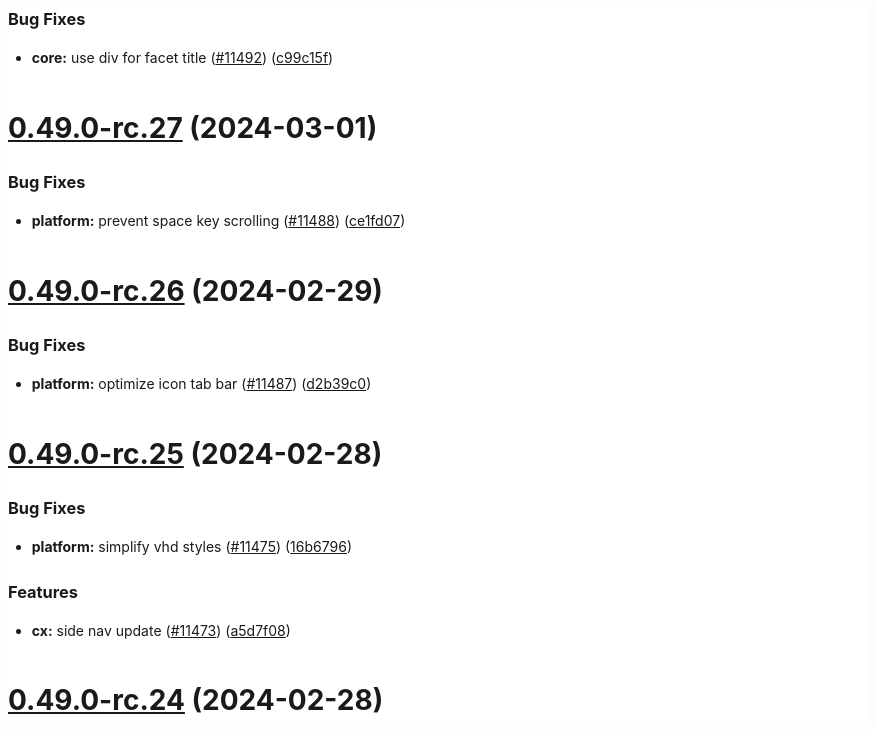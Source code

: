 
### Bug Fixes

* **core:** use div for facet title ([#11492](https://github.com/SAP/fundamental-ngx/issues/11492)) ([c99c15f](https://github.com/SAP/fundamental-ngx/commit/c99c15ffc7f05a73c02b35eafdf97db937bb6014))





# [0.49.0-rc.27](https://github.com/SAP/fundamental-ngx/compare/v0.49.0-rc.26...v0.49.0-rc.27) (2024-03-01)


### Bug Fixes

* **platform:** prevent space key scrolling ([#11488](https://github.com/SAP/fundamental-ngx/issues/11488)) ([ce1fd07](https://github.com/SAP/fundamental-ngx/commit/ce1fd07e8f5215b31eab89f8a4a9c4837b77bdc5))





# [0.49.0-rc.26](https://github.com/SAP/fundamental-ngx/compare/v0.49.0-rc.25...v0.49.0-rc.26) (2024-02-29)


### Bug Fixes

* **platform:** optimize icon tab bar ([#11487](https://github.com/SAP/fundamental-ngx/issues/11487)) ([d2b39c0](https://github.com/SAP/fundamental-ngx/commit/d2b39c007762b97fc52e13dd2df033a80cb4b2eb))





# [0.49.0-rc.25](https://github.com/SAP/fundamental-ngx/compare/v0.49.0-rc.24...v0.49.0-rc.25) (2024-02-28)


### Bug Fixes

* **platform:** simplify vhd styles ([#11475](https://github.com/SAP/fundamental-ngx/issues/11475)) ([16b6796](https://github.com/SAP/fundamental-ngx/commit/16b6796c162464395c5fe473590efad890848480))


### Features

* **cx:** side nav update ([#11473](https://github.com/SAP/fundamental-ngx/issues/11473)) ([a5d7f08](https://github.com/SAP/fundamental-ngx/commit/a5d7f08b53274b39da462255a64983134b41987e))





# [0.49.0-rc.24](https://github.com/SAP/fundamental-ngx/compare/v0.49.0-rc.23...v0.49.0-rc.24) (2024-02-28)
